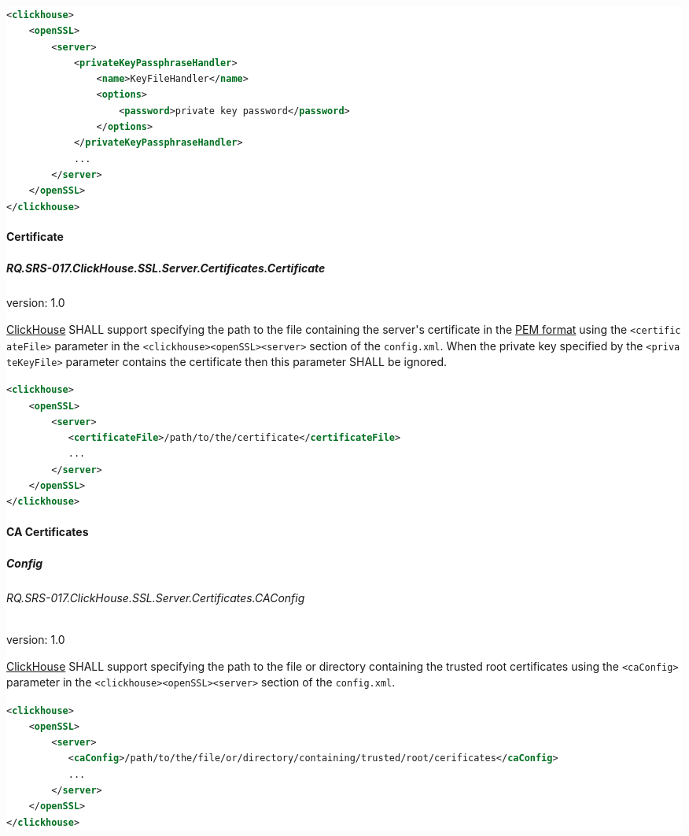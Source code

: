 ```xml
<clickhouse>
    <openSSL>
        <server>
            <privateKeyPassphraseHandler>
                <name>KeyFileHandler</name>
                <options>
                    <password>private key password</password>
                </options>
            </privateKeyPassphraseHandler>
            ...
        </server>
    </openSSL>
</clickhouse>
```

#### Certificate

##### RQ.SRS-017.ClickHouse.SSL.Server.Certificates.Certificate
version: 1.0

[ClickHouse] SHALL support specifying the path to the file containing the server's
certificate in the [PEM format] using the `<certificateFile>` parameter in the
`<clickhouse><openSSL><server>` section of the `config.xml`.
When the private key specified by the `<privateKeyFile>` parameter contains
the certificate then this parameter SHALL be ignored.

```xml
<clickhouse>
    <openSSL>
        <server>
           <certificateFile>/path/to/the/certificate</certificateFile>
           ...
        </server>
    </openSSL>
</clickhouse>
```

#### CA Certificates

##### Config

###### RQ.SRS-017.ClickHouse.SSL.Server.Certificates.CAConfig
version: 1.0

[ClickHouse] SHALL support specifying the path to the file or directory containing the trusted root certificates
using the `<caConfig>` parameter in the `<clickhouse><openSSL><server>` section of the `config.xml`.

```xml
<clickhouse>
    <openSSL>
        <server>
           <caConfig>/path/to/the/file/or/directory/containing/trusted/root/cerificates</caConfig>
           ...
        </server>
    </openSSL>
</clickhouse>
```


[SRS]: #srs
[SSL Protocol]: #ssl-protocol
[TLS Protocol]: #tls-protocol
[J. Kalsi, D. Mossop]: https://www.contextis.com/en/blog/manually-testing-ssl-tls-weaknesses
[RSA]: https://en.wikipedia.org/wiki/RSA_(cryptosystem)
[MD5]: https://en.wikipedia.org/wiki/MD5
[SHA1]: https://en.wikipedia.org/wiki/SHA-1
[SHA2]: https://en.wikipedia.org/wiki/SHA-2
[TLS/SSL handshake]: https://en.wikipedia.org/wiki/Transport_Layer_Security#TLS_handshake
[PEM format]: https://en.wikipedia.org/wiki/Privacy-Enhanced_Mail#Format
[FIPS 140-2]: https://csrc.nist.gov/publications/detail/fips/140/2/final
[FIPS Mode]: https://wiki.openssl.org/index.php/FIPS_mode()
[RFC 4492]: https://www.ietf.org/rfc/rfc4492.txt
[Shared Secret]: https://en.wikipedia.org/wiki/Shared_secret
[ECDH]: https://en.wikipedia.org/wiki/Elliptic-curve_Diffie%E2%80%93Hellman
[OpenSSL cipher list format]: https://www.openssl.org/docs/man1.1.1/man1/ciphers.html
[HTTPS]: https://en.wikipedia.org/wiki/HTTPS
[TCP]: https://en.wikipedia.org/wiki/Transmission_Control_Protocol
[SSL]: https://www.ssl.com/faqs/faq-what-is-ssl/
[ClickHouse]: https://clickhouse.com
[Dynamic SSL Context]: #dynamic-ssl-context
[FIPS Compatible SSL Connection]: #fips_compatible_ssl_connection
[OpenSSL ciphers]: https://www.openssl.org/docs/man1.1.1/man1/ciphers.html
[curl]: https://curl.se/docs/manpage.html
[GitHub Repository]: https://github.com/Altinity/clickhouse-regression/tree/main/ssl_server/requirements/requirements_fips.md
[Revision History]: https://github.com/Altinity/clickhouse-regression/commits/main/ssl_server/requirements/requirements_fips.md
[Git]: https://git-scm.com/
[GitHub]: https://github.com
[FIPS]: https://csrc.nist.gov/publications/detail/fips/140/2/final
[FIPS 140-2]: https://csrc.nist.gov/publications/detail/fips/140/2/final
[BoringSSL]: https://github.com/google/boringssl/
[BoringCrypto]: https://github.com/google/boringssl/tree/master/crypto
[ACVP]: https://pages.nist.gov/ACVP/